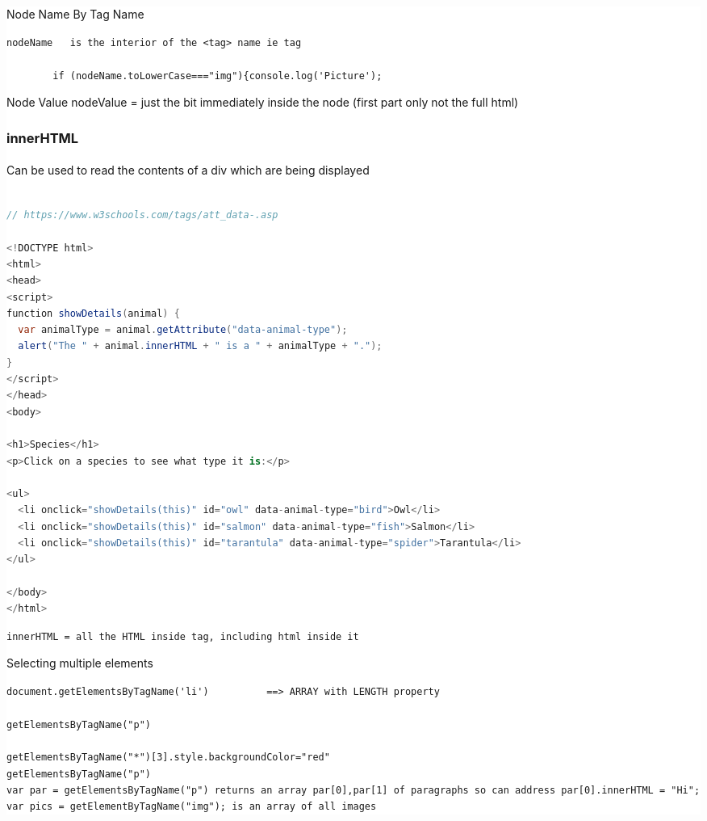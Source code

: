 Node Name By Tag Name

```
nodeName   is the interior of the <tag> name ie tag

		if (nodeName.toLowerCase==="img"){console.log('Picture');

```

Node Value
nodeValue = just the bit immediately inside the node (first part only not the full html)

### innerHTML

Can be used to read the contents of a div which are being displayed

```csharp

// https://www.w3schools.com/tags/att_data-.asp 

<!DOCTYPE html>
<html>
<head>
<script>
function showDetails(animal) {
  var animalType = animal.getAttribute("data-animal-type");
  alert("The " + animal.innerHTML + " is a " + animalType + ".");
}
</script>
</head>
<body>

<h1>Species</h1>
<p>Click on a species to see what type it is:</p>

<ul>
  <li onclick="showDetails(this)" id="owl" data-animal-type="bird">Owl</li>
  <li onclick="showDetails(this)" id="salmon" data-animal-type="fish">Salmon</li>  
  <li onclick="showDetails(this)" id="tarantula" data-animal-type="spider">Tarantula</li>  
</ul>

</body>
</html>
```

	innerHTML = all the HTML inside tag, including html inside it
	
Selecting multiple elements

	document.getElementsByTagName('li')          ==> ARRAY with LENGTH property
	
	getElementsByTagName("p")
		
	getElementsByTagName("*")[3].style.backgroundColor="red"
	getElementsByTagName("p")
	var par = getElementsByTagName("p") returns an array par[0],par[1] of paragraphs so can address par[0].innerHTML = "Hi";
	var pics = getElementByTagName("img"); is an array of all images
	
